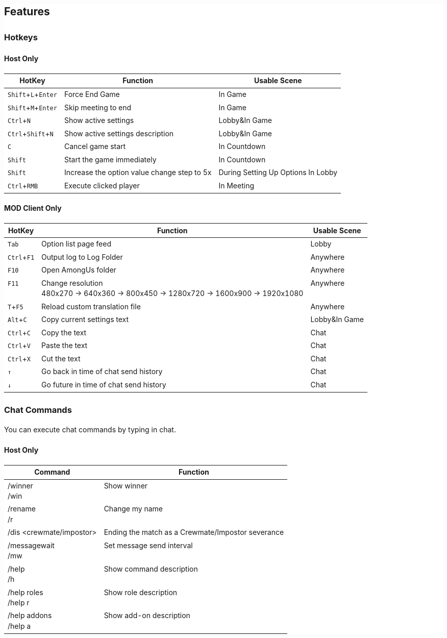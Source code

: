 ## Features
### Hotkeys

#### Host Only
| HotKey              | Function                                    | Usable Scene                       |
| ------------------- | ------------------------------------------- | ---------------------------------- |
| `Shift`+`L`+`Enter` | Force End Game                              | In Game                            |
| `Shift`+`M`+`Enter` | Skip meeting to end                         | In Game                            |
| `Ctrl`+`N`          | Show active settings                        | Lobby&In Game                      |
| `Ctrl`+`Shift`+`N`  | Show active settings description            | Lobby&In Game                      |
| `C`                 | Cancel game start                           | In Countdown                       |
| `Shift`             | Start the game immediately                  | In Countdown                       |
| `Shift`             | Increase the option value change step to 5x | During Setting Up Options In Lobby |
| `Ctrl`+`RMB`        | Execute clicked player                      | In Meeting                         |

#### MOD Client Only
| HotKey      | Function                                                                           | Usable Scene  |
| ----------- | ---------------------------------------------------------------------------------- | ------------- |
| `Tab`       | Option list page feed                                                              | Lobby         |
| `Ctrl`+`F1` | Output log to Log Folder                                                           | Anywhere      |
| `F10`       | Open AmongUs folder                                                                | Anywhere      |
| `F11`       | Change resolution<br>480x270 → 640x360 → 800x450 → 1280x720 → 1600x900 → 1920x1080 | Anywhere      |
| `T`+`F5`    | Reload custom translation file                                                     | Anywhere      |
| `Alt`+`C`   | Copy current settings text                                                         | Lobby&In Game |
| `Ctrl`+`C`  | Copy the text                                                                      | Chat          |
| `Ctrl`+`V`  | Paste the text                                                                     | Chat          |
| `Ctrl`+`X`  | Cut the text                                                                       | Chat          |
| `↑`         | Go back in time of chat send history                                               | Chat          |
| `↓`         | Go future in time of chat send history                                             | Chat          |

### Chat Commands
You can execute chat commands by typing in chat.

#### Host Only
| Command                                     | Function                                          |
| ------------------------------------------- | ------------------------------------------------- |
| /winner<br>/win                             | Show winner                                       |
| /rename <string><br>/r <string>             | Change my name                                    |
| /dis <crewmate/impostor>                    | Ending the match as a Crewmate/Impostor severance |
| /messagewait <sec><br>/mw <sec>             | Set message send interval                         |
| /help<br>/h                                 | Show command description                          |
| /help roles <role><br>/help r <role>        | Show role description                             |
| /help addons <add-ons><br>/help a <add-ons> | Show add-on description                           |